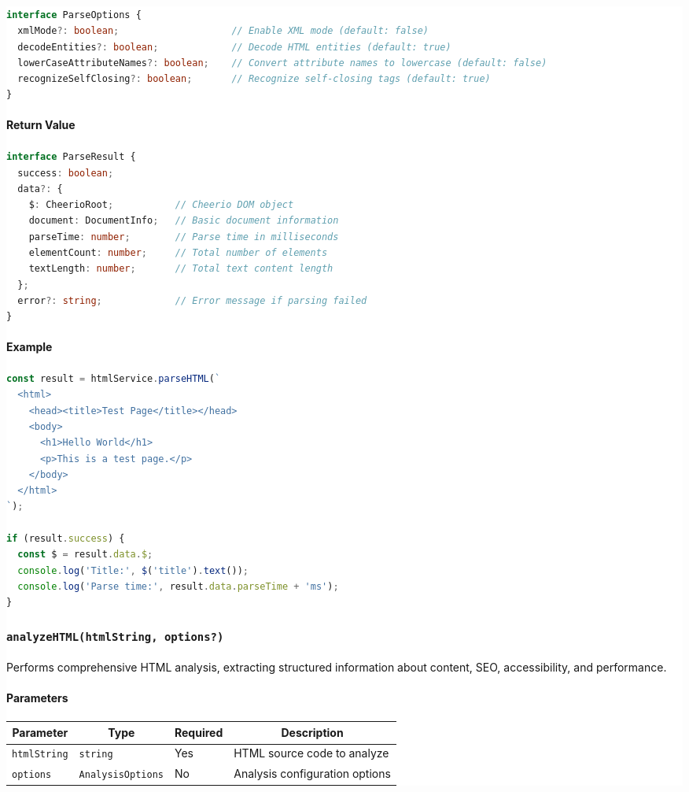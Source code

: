 ```typescript path=null start=null
interface ParseOptions {
  xmlMode?: boolean;                    // Enable XML mode (default: false)
  decodeEntities?: boolean;             // Decode HTML entities (default: true)
  lowerCaseAttributeNames?: boolean;    // Convert attribute names to lowercase (default: false)
  recognizeSelfClosing?: boolean;       // Recognize self-closing tags (default: true)
}
```

#### Return Value

```typescript path=null start=null
interface ParseResult {
  success: boolean;
  data?: {
    $: CheerioRoot;           // Cheerio DOM object
    document: DocumentInfo;   // Basic document information
    parseTime: number;        // Parse time in milliseconds
    elementCount: number;     // Total number of elements
    textLength: number;       // Total text content length
  };
  error?: string;             // Error message if parsing failed
}
```

#### Example

```javascript path=null start=null
const result = htmlService.parseHTML(`
  <html>
    <head><title>Test Page</title></head>
    <body>
      <h1>Hello World</h1>
      <p>This is a test page.</p>
    </body>
  </html>
`);

if (result.success) {
  const $ = result.data.$;
  console.log('Title:', $('title').text());
  console.log('Parse time:', result.data.parseTime + 'ms');
}
```

### `analyzeHTML(htmlString, options?)`

Performs comprehensive HTML analysis, extracting structured information about content, SEO, accessibility, and performance.

#### Parameters

| Parameter | Type | Required | Description |
|-----------|------|----------|-------------|
| `htmlString` | `string` | Yes | HTML source code to analyze |
| `options` | `AnalysisOptions` | No | Analysis configuration options |
